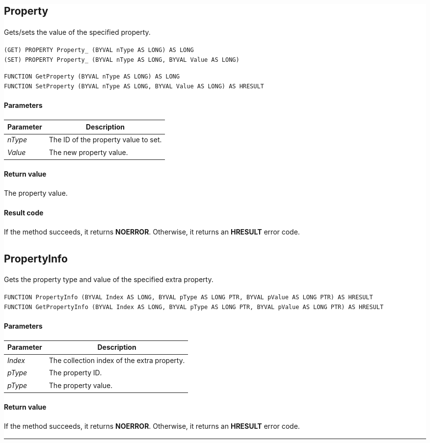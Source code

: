 ## <a name="property"></a>Property

Gets/sets the value of the specified property.

```
(GET) PROPERTY Property_ (BYVAL nType AS LONG) AS LONG
(SET) PROPERTY Property_ (BYVAL nType AS LONG, BYVAL Value AS LONG)
```
```
FUNCTION GetProperty (BYVAL nType AS LONG) AS LONG
FUNCTION SetProperty (BYVAL nType AS LONG, BYVAL Value AS LONG) AS HRESULT
```

#### Parameters

| Parameter | Description |
| --------- | ----------- |
| *nType* | The ID of the property value to set. |
| *Value* | The new property value. |

#### Return value

The property value.

#### Result code

If the method succeeds, it returns **NOERROR**. Otherwise, it returns an **HRESULT** error code.

## <a name="propertyinfo"></a>PropertyInfo

Gets the property type and value of the specified extra property.

```
FUNCTION PropertyInfo (BYVAL Index AS LONG, BYVAL pType AS LONG PTR, BYVAL pValue AS LONG PTR) AS HRESULT
FUNCTION GetPropertyInfo (BYVAL Index AS LONG, BYVAL pType AS LONG PTR, BYVAL pValue AS LONG PTR) AS HRESULT
```

#### Parameters

| Parameter | Description |
| --------- | ----------- |
| *Index* | The collection index of the extra property. |
| *pType* | The property ID. |
| *pType* | The property value. |

#### Return value

If the method succeeds, it returns **NOERROR**. Otherwise, it returns an **HRESULT** error code.

---
